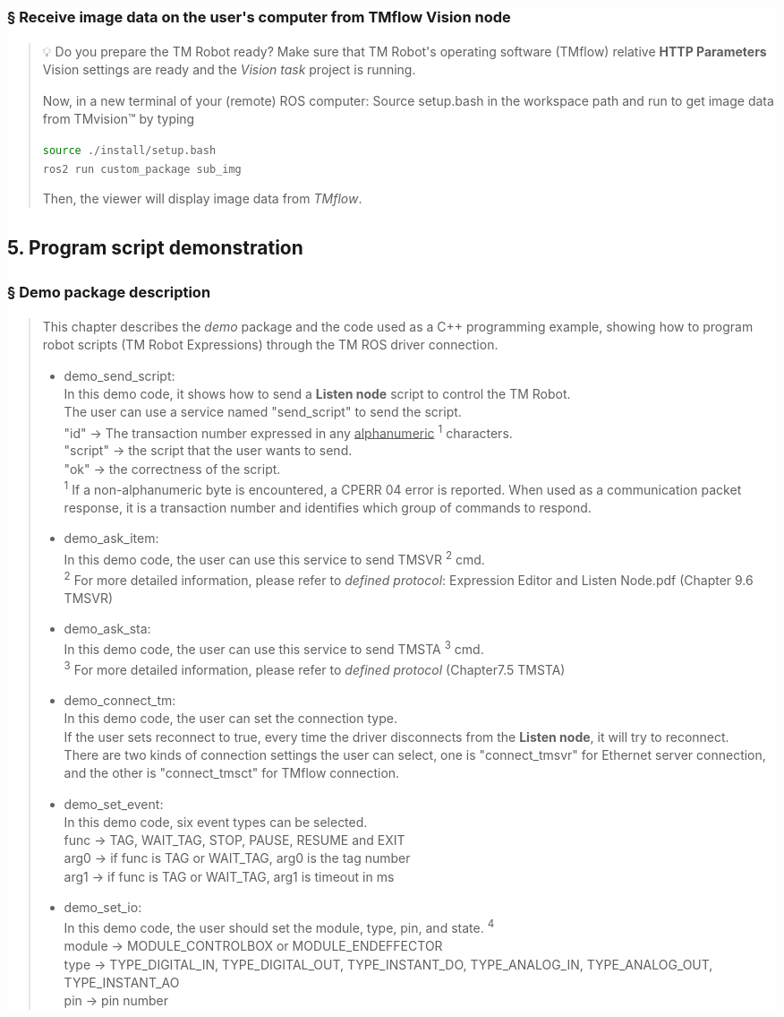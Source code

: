 
###  &sect; __Receive image data on the user's computer from TMflow Vision node__
> :bulb: Do you prepare the TM Robot ready? Make sure that TM Robot's operating software (TMflow) relative __HTTP Parameters__ Vision settings are ready and the _Vision task_ project is running.<br/>
>
> Now, in a new terminal of your (remote) ROS computer: Source setup.bash in the workspace path and run to get image data from TMvision&trade; by typing
>
> ```bash
> source ./install/setup.bash
> ros2 run custom_package sub_img
> ```
>
> Then, the viewer will display image data from _TMflow_.


## __5. Program script demonstration__

### &sect; __Demo package description__
> This chapter describes the _demo_ package and the code used as a C++ programming example, showing how to program robot scripts (TM Robot Expressions) through the TM ROS driver connection. <br/>
>
> * demo_send_script:<br/>
In this demo code, it shows how to send a __Listen node__ script to control the TM Robot.<br/>
The user can use a service named "send_script" to send the script.<br/>
"id" &rarr; The transaction number expressed in any <u>alphanumeric</u> <sup>1</sup> characters.<br/> 
"script" &rarr; the script that the user wants to send.<br/>
"ok" &rarr; the correctness of the script.<br/>
> <sup>1</sup> If a non-alphanumeric byte is encountered, a CPERR 04 error is reported. When used as a communication packet response, it is a transaction number and identifies which group of commands to respond.<br/>
>
> * demo_ask_item:<br/>
In this demo code, the user can use this service to send TMSVR <sup>2</sup> cmd.<br/> 
> <sup>2</sup> For more detailed information, please refer to _defined protocol_: Expression Editor and Listen Node.pdf (Chapter 9.6 TMSVR)<br/>
>
> * demo_ask_sta:<br/>
In this demo code, the user can use this service to send TMSTA <sup>3</sup> cmd.<br/>
> <sup>3</sup> For more detailed information, please refer to _defined protocol_ (Chapter7.5 TMSTA)<br/>
> * demo_connect_tm:<br/>
In this demo code, the user can set the connection type. <br/>
If the user sets reconnect to true, every time the driver disconnects from the __Listen node__, it will try to reconnect.<br/>
There are two kinds of connection settings the user can select, one is "connect_tmsvr" for Ethernet server connection, and the other is "connect_tmsct" for  TMflow connection.<br/>
>
> * demo_set_event:<br/>
In this demo code, six event types can be selected.<br/> 
func &rarr;  TAG, WAIT_TAG, STOP, PAUSE, RESUME and EXIT<br/>
arg0 &rarr;  if func is TAG or WAIT_TAG, arg0 is the tag number<br/>
arg1 &rarr;  if func is TAG or WAIT_TAG, arg1 is timeout in ms<br/>
>
> * demo_set_io:<br/>
In this demo code, the user should set the module, type, pin, and state. <sup>4</sup> <br/>
module &rarr;  MODULE_CONTROLBOX or MODULE_ENDEFFECTOR<br/>
type &rarr;  TYPE_DIGITAL_IN, TYPE_DIGITAL_OUT, TYPE_INSTANT_DO, TYPE_ANALOG_IN, TYPE_ANALOG_OUT, TYPE_INSTANT_AO<br/>
pin &rarr;  pin number<br/>